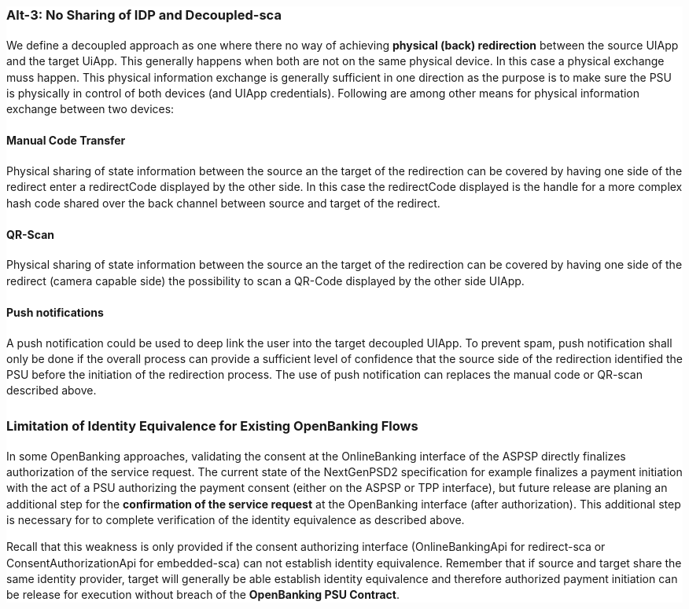 ### Alt-3: No Sharing of IDP and Decoupled-sca
We define a decoupled approach as one where there no way of achieving __physical (back) redirection__ between the source UIApp and the target UiApp. This generally happens when both are not on the same physical device. In this case a physical exchange muss happen. This physical information exchange is generally sufficient in one direction as the purpose is to make sure the PSU is physically in control of both devices (and UIApp credentials). Following are among other means for physical information exchange between two devices:

#### Manual Code Transfer
Physical sharing of state information between the source an the target of the redirection can be covered by having one side of the redirect enter a redirectCode displayed by the other side. In this case the redirectCode displayed is the handle for a more complex hash code shared over the back channel between source and target of the redirect.

#### QR-Scan
Physical sharing of state information between the source an the target of the redirection can be covered by having one side of the redirect (camera capable side) the possibility to scan a QR-Code displayed by the other side UIApp. 

#### Push notifications
A push notification could be used to deep link the user into the target decoupled UIApp. To prevent spam, push notification shall only be done if the overall process can provide a sufficient level of confidence that the source side of the redirection identified the PSU before the initiation of the redirection process. The use of push notification can replaces the  manual code or QR-scan described above.

### Limitation of Identity Equivalence for Existing OpenBanking Flows
In some OpenBanking approaches, validating the consent at the OnlineBanking interface of the ASPSP directly finalizes authorization of the service request. The current state of the NextGenPSD2 specification for example finalizes a payment initiation with the act of a PSU authorizing the payment consent (either on the ASPSP or TPP interface), but future release are planing an additional step for the __confirmation of the service request__ at the OpenBanking interface (after authorization). This additional step is necessary for to complete verification of the identity equivalence as described above.

Recall that this weakness is only provided if the consent authorizing interface (OnlineBankingApi for redirect-sca or ConsentAuthorizationApi for embedded-sca) can not establish identity equivalence. Remember that if source and target share the same identity provider, target will generally be able establish identity equivalence and therefore authorized payment initiation can be release for execution without breach of the __OpenBanking PSU Contract__.
